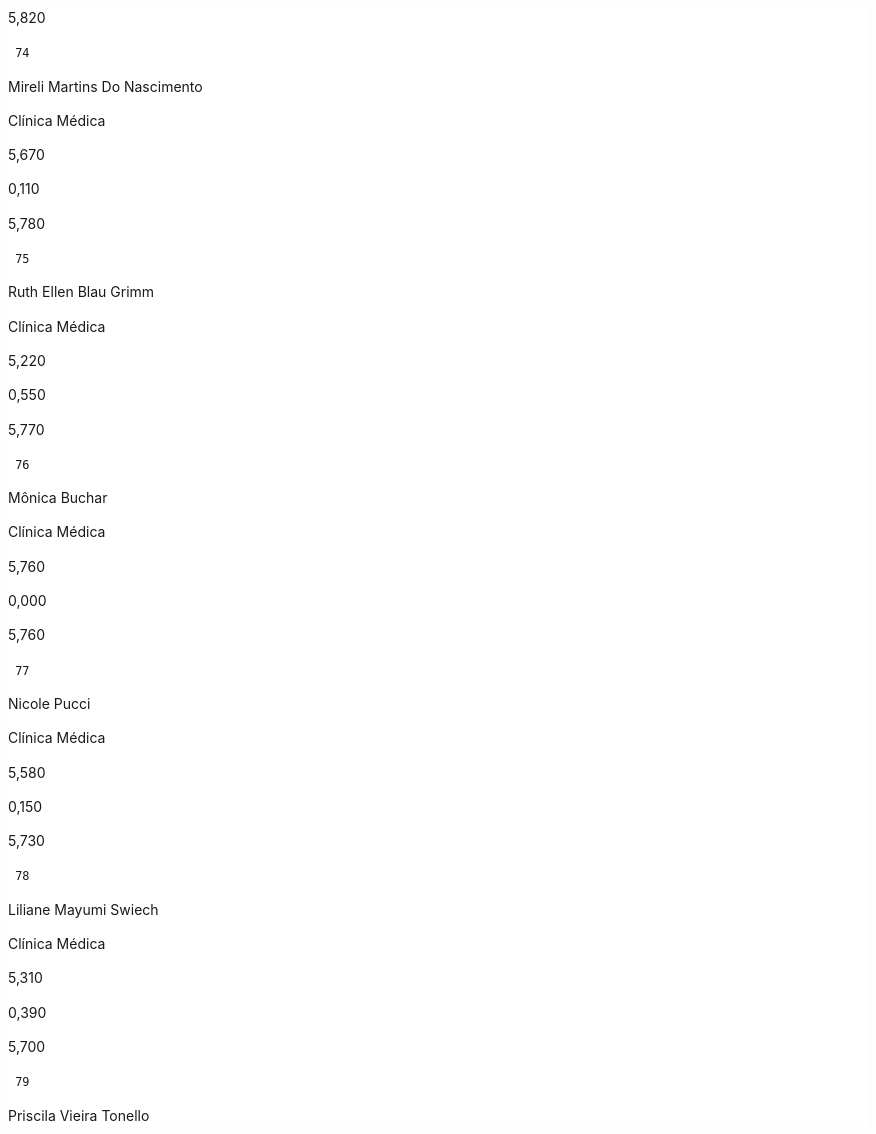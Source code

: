    5,820

     74

   Mireli Martins Do Nascimento

   Clínica Médica

   5,670

   0,110

   5,780

     75

   Ruth Ellen Blau Grimm

   Clínica Médica

   5,220

   0,550

   5,770

     76

   Mônica Buchar

   Clínica Médica

   5,760

   0,000

   5,760

     77

   Nicole Pucci

   Clínica Médica

   5,580

   0,150

   5,730

     78

   Liliane Mayumi Swiech

   Clínica Médica

   5,310

   0,390

   5,700

     79

   Priscila Vieira Tonello
